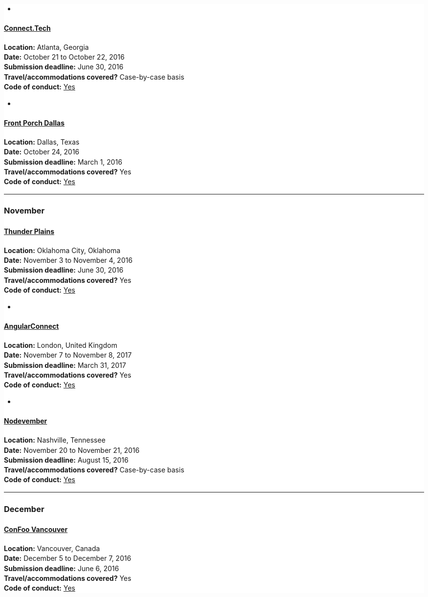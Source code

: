 -

#### [Connect.Tech](http://connect.tech/)
**Location:** Atlanta, Georgia  
**Date:** October 21 to October 22, 2016  
**Submission deadline:** June 30, 2016  
**Travel/accommodations covered?** Case-by-case basis  
**Code of conduct:** [Yes](http://connect.tech/conduct.html)  

-

#### [Front Porch Dallas](http://frontporch.io/dallas/)
**Location:** Dallas, Texas  
**Date:** October 24, 2016  
**Submission deadline:** March 1, 2016  
**Travel/accommodations covered?** Yes  
**Code of conduct:** [Yes](http://frontporch.io/conduct)  

-----

### November

#### [Thunder Plains](http://thunderplainsconf.com/)
**Location:** Oklahoma City, Oklahoma  
**Date:** November 3 to November 4, 2016  
**Submission deadline:** June 30, 2016  
**Travel/accommodations covered?** Yes  
**Code of conduct:** [Yes](https://github.com/techlahoma/CodeOfConduct/wiki/Techlahoma-Code-ofConduct)  

-

#### [AngularConnect](http://angularconnect.com/)
**Location:** London, United Kingdom  
**Date:** November 7 to November 8, 2017  
**Submission deadline:** March 31, 2017  
**Travel/accommodations covered?** Yes  
**Code of conduct:** [Yes](http://angularconnect.com/2017/code-of-conduct/)  

-

#### [Nodevember](http://nodevember.org/)
**Location:** Nashville, Tennessee  
**Date:** November 20 to November 21, 2016  
**Submission deadline:** August 15, 2016  
**Travel/accommodations covered?** Case-by-case basis  
**Code of conduct:** [Yes](http://nodevember.org/conduct.html)  

-----

### December

#### [ConFoo Vancouver](https://confoo.ca/en/)
**Location:** Vancouver, Canada  
**Date:** December 5 to December 7, 2016  
**Submission deadline:** June 6, 2016  
**Travel/accommodations covered?** Yes  
**Code of conduct:** [Yes](https:/confoo.ca/en/code-of-conduct)  
